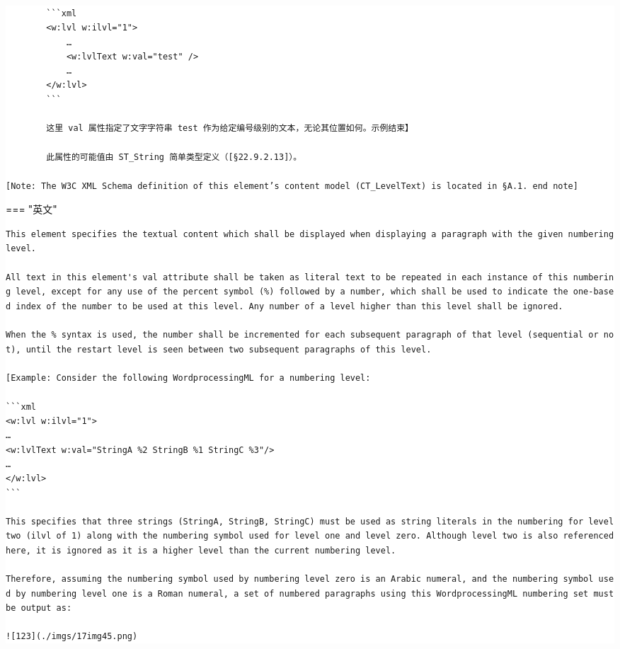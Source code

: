             ```xml
            <w:lvl w:ilvl="1">
                …
                <w:lvlText w:val="test" />
                …
            </w:lvl>
            ```
            
            这里 val 属性指定了文字字符串 test 作为给定编号级别的文本，无论其位置如何。示例结束】
            
            此属性的可能值由 ST_String 简单类型定义（[§22.9.2.13]）。
    
    [Note: The W3C XML Schema definition of this element’s content model (CT_LevelText) is located in §A.1. end note]

=== "英文"
    
    This element specifies the textual content which shall be displayed when displaying a paragraph with the given numbering level.
    
    All text in this element's val attribute shall be taken as literal text to be repeated in each instance of this numbering level, except for any use of the percent symbol (%) followed by a number, which shall be used to indicate the one-based index of the number to be used at this level. Any number of a level higher than this level shall be ignored. 
    
    When the % syntax is used, the number shall be incremented for each subsequent paragraph of that level (sequential or not), until the restart level is seen between two subsequent paragraphs of this level.
    
    [Example: Consider the following WordprocessingML for a numbering level:
    
    ```xml
    <w:lvl w:ilvl="1">
    …
    <w:lvlText w:val="StringA %2 StringB %1 StringC %3"/>
    …
    </w:lvl>
    ```
    
    This specifies that three strings (StringA, StringB, StringC) must be used as string literals in the numbering for level two (ilvl of 1) along with the numbering symbol used for level one and level zero. Although level two is also referenced here, it is ignored as it is a higher level than the current numbering level. 
    
    Therefore, assuming the numbering symbol used by numbering level zero is an Arabic numeral, and the numbering symbol used by numbering level one is a Roman numeral, a set of numbered paragraphs using this WordprocessingML numbering set must be output as:
    
    ![123](./imgs/17img45.png)
    